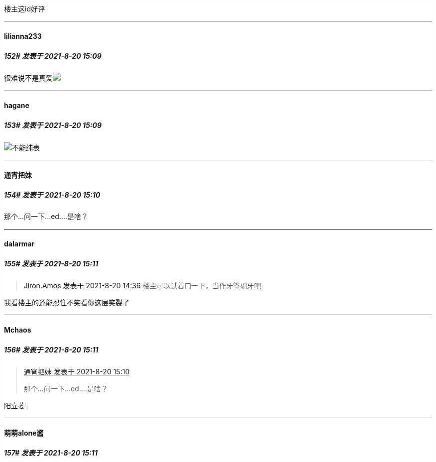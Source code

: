 
楼主这id好评


*****

####  lilianna233  
##### 152#       发表于 2021-8-20 15:09


很难说不是真爱<img src="https://static.saraba1st.com/image/smiley/face2017/037.png" referrerpolicy="no-referrer">


*****

####  hagane  
##### 153#       发表于 2021-8-20 15:09


<img src="https://static.saraba1st.com/image/smiley/face2017/066.png" referrerpolicy="no-referrer">不能纯表


*****

####  通宵把妹  
##### 154#       发表于 2021-8-20 15:10


那个...问一下...ed....是啥？


*****

####  dalarmar  
##### 155#       发表于 2021-8-20 15:11


<blockquote><a href="httphttps://bbs.saraba1st.com/2b/forum.php?mod=redirect&amp;goto=findpost&amp;pid=52441801&amp;ptid=2021830" target="_blank">Jiron.Amos 发表于 2021-8-20 14:36</a>
楼主可以试着口一下，当作牙签剔牙吧</blockquote>
我看楼主的还能忍住不笑看你这层笑裂了


*****

####  Mchaos  
##### 156#       发表于 2021-8-20 15:11


<blockquote><a href="httphttps://bbs.saraba1st.com/2b/forum.php?mod=redirect&amp;goto=findpost&amp;pid=52442260&amp;ptid=2021830" target="_blank">通宵把妹 发表于 2021-8-20 15:10</a>

那个...问一下...ed....是啥？</blockquote>
阳立萎


*****

####  萌萌alone酱  
##### 157#       发表于 2021-8-20 15:11
